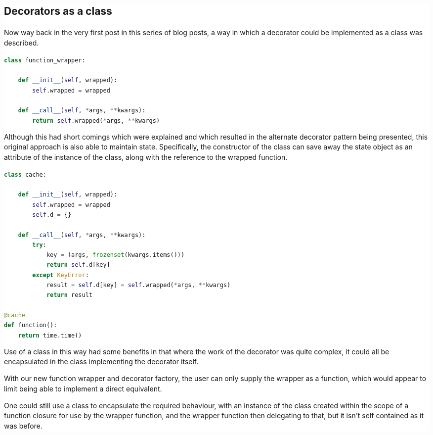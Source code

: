 Decorators as a class
---------------------

Now way back in the very first post in this series of blog posts, a way in
which a decorator could be implemented as a class was described.

```python
class function_wrapper:

    def __init__(self, wrapped):
        self.wrapped = wrapped

    def __call__(self, *args, **kwargs):
        return self.wrapped(*args, **kwargs)
```

Although this had short comings which were explained and which resulted in
the alternate decorator pattern being presented, this original approach is
also able to maintain state. Specifically, the constructor of the class can
save away the state object as an attribute of the instance of the class,
along with the reference to the wrapped function.

```python
class cache:

    def __init__(self, wrapped):
        self.wrapped = wrapped
        self.d = {}

    def __call__(self, *args, **kwargs):
        try:
            key = (args, frozenset(kwargs.items()))
            return self.d[key]
        except KeyError:
            result = self.d[key] = self.wrapped(*args, **kwargs)
            return result

@cache
def function():
    return time.time()
```

Use of a class in this way had some benefits in that where the work of the
decorator was quite complex, it could all be encapsulated in the class
implementing the decorator itself.

With our new function wrapper and decorator factory, the user can only
supply the wrapper as a function, which would appear to limit being able to
implement a direct equivalent.

One could still use a class to encapsulate the required behaviour, with an
instance of the class created within the scope of a function closure for
use by the wrapper function, and the wrapper function then delegating to
that, but it isn't self contained as it was before.
